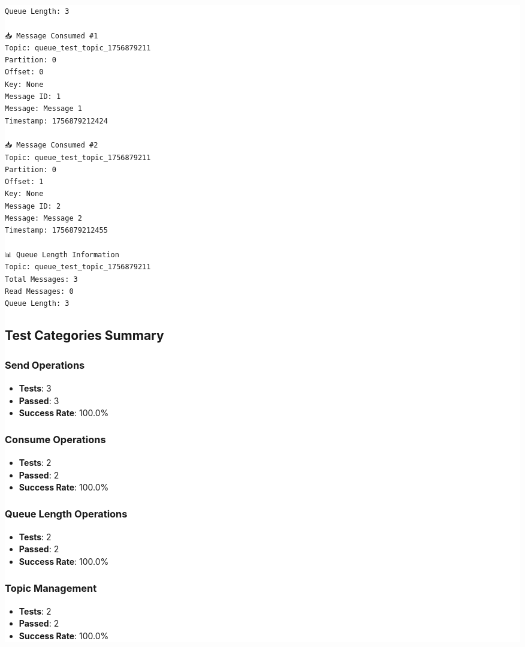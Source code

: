 ```
Queue Length: 3

📥 Message Consumed #1
Topic: queue_test_topic_1756879211
Partition: 0
Offset: 0
Key: None
Message ID: 1
Message: Message 1
Timestamp: 1756879212424

📥 Message Consumed #2
Topic: queue_test_topic_1756879211
Partition: 0
Offset: 1
Key: None
Message ID: 2
Message: Message 2
Timestamp: 1756879212455

📊 Queue Length Information
Topic: queue_test_topic_1756879211
Total Messages: 3
Read Messages: 0
Queue Length: 3

```


## Test Categories Summary

### Send Operations
- **Tests**: 3
- **Passed**: 3
- **Success Rate**: 100.0%

### Consume Operations
- **Tests**: 2
- **Passed**: 2
- **Success Rate**: 100.0%

### Queue Length Operations
- **Tests**: 2
- **Passed**: 2
- **Success Rate**: 100.0%

### Topic Management
- **Tests**: 2
- **Passed**: 2
- **Success Rate**: 100.0%
